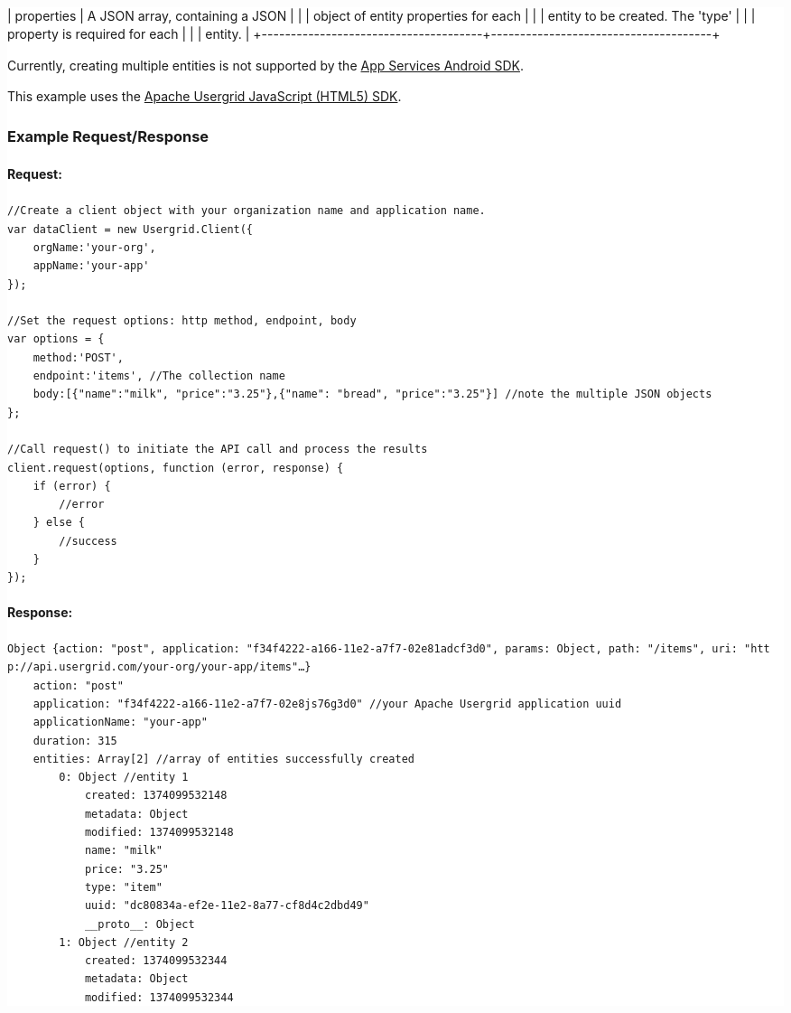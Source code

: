 | properties                           | A JSON array, containing a JSON      |
|                                      | object of entity properties for each |
|                                      | entity to be created. The 'type'     |
|                                      | property is required for each        |
|                                      | entity.                              |
+--------------------------------------+--------------------------------------+

Currently, creating multiple entities is not supported by the [App
Services Android SDK](/app-services-sdks#android).

This example uses the [Apache Usergrid JavaScript (HTML5)
SDK](/app-services-sdks#javascript).

### Example Request/Response

#### Request:

    //Create a client object with your organization name and application name.
    var dataClient = new Usergrid.Client({
        orgName:'your-org',
        appName:'your-app'
    });

    //Set the request options: http method, endpoint, body
    var options = {
        method:'POST',
        endpoint:'items', //The collection name
        body:[{"name":"milk", "price":"3.25"},{"name": "bread", "price":"3.25"}] //note the multiple JSON objects
    };

    //Call request() to initiate the API call and process the results
    client.request(options, function (error, response) {
        if (error) {
            //error
        } else {
            //success        
        }
    });
                    

#### Response:

    Object {action: "post", application: "f34f4222-a166-11e2-a7f7-02e81adcf3d0", params: Object, path: "/items", uri: "http://api.usergrid.com/your-org/your-app/items"…}
        action: "post"
        application: "f34f4222-a166-11e2-a7f7-02e8js76g3d0" //your Apache Usergrid application uuid
        applicationName: "your-app"
        duration: 315
        entities: Array[2] //array of entities successfully created
            0: Object //entity 1
                created: 1374099532148
                metadata: Object
                modified: 1374099532148
                name: "milk"
                price: "3.25"
                type: "item"
                uuid: "dc80834a-ef2e-11e2-8a77-cf8d4c2dbd49"
                __proto__: Object
            1: Object //entity 2
                created: 1374099532344
                metadata: Object
                modified: 1374099532344